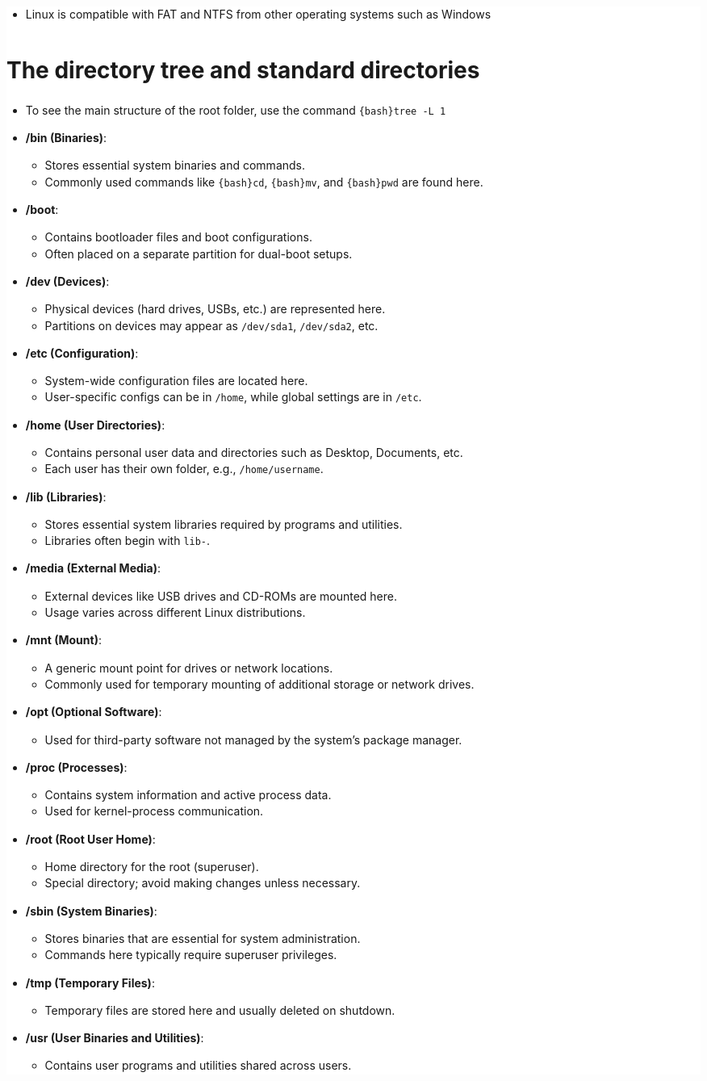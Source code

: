 - Linux is compatible with FAT and NTFS from other operating systems such as Windows

# The directory tree and standard directories

- To see the main structure of the root folder, use the command `{bash}tree -L 1`

- **/bin (Binaries)**:
    - Stores essential system binaries and commands.
    - Commonly used commands like `{bash}cd`, `{bash}mv`, and `{bash}pwd` are found here.

- **/boot**:
    - Contains bootloader files and boot configurations.
    - Often placed on a separate partition for dual-boot setups.

- **/dev (Devices)**:
    - Physical devices (hard drives, USBs, etc.) are represented here.
    - Partitions on devices may appear as `/dev/sda1`, `/dev/sda2`, etc.

- **/etc (Configuration)**:
    - System-wide configuration files are located here.
    - User-specific configs can be in `/home`, while global settings are in `/etc`.

- **/home (User Directories)**:
    - Contains personal user data and directories such as Desktop, Documents, etc.
    - Each user has their own folder, e.g., `/home/username`.

- **/lib (Libraries)**:
    - Stores essential system libraries required by programs and utilities.
    - Libraries often begin with `lib-`.

- **/media (External Media)**:
    - External devices like USB drives and CD-ROMs are mounted here.
    - Usage varies across different Linux distributions.

- **/mnt (Mount)**:
    - A generic mount point for drives or network locations.
    - Commonly used for temporary mounting of additional storage or network drives.

- **/opt (Optional Software)**:
    - Used for third-party software not managed by the system’s package manager.

- **/proc (Processes)**:
    - Contains system information and active process data.
    - Used for kernel-process communication.

- **/root (Root User Home)**:
    - Home directory for the root (superuser).
    - Special directory; avoid making changes unless necessary.

- **/sbin (System Binaries)**:
    - Stores binaries that are essential for system administration.
    - Commands here typically require superuser privileges.

- **/tmp (Temporary Files)**:
    - Temporary files are stored here and usually deleted on shutdown.

- **/usr (User Binaries and Utilities)**:
    - Contains user programs and utilities shared across users.
